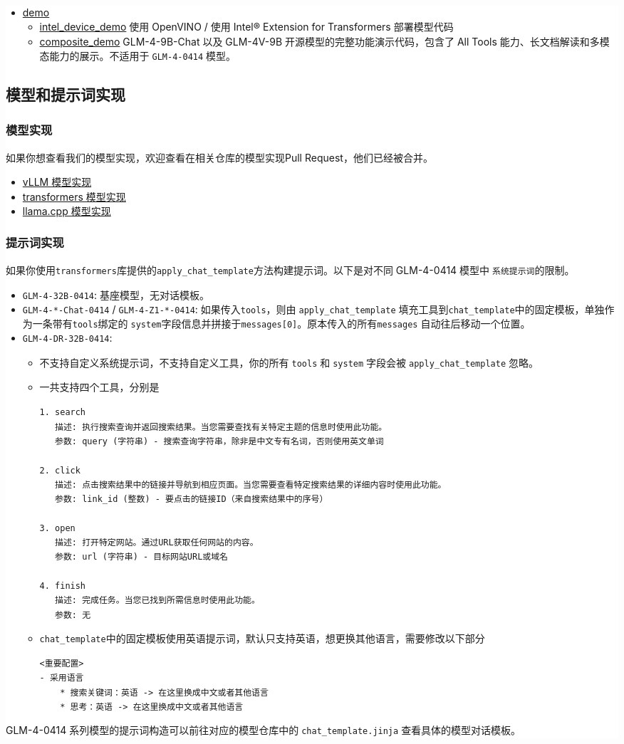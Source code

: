 + [demo](demo)
    + [intel_device_demo](demo/intel_device_demo) 使用 OpenVINO / 使用 Intel® Extension for Transformers 部署模型代码
    + [composite_demo](demo/composite_demo/README.md) GLM-4-9B-Chat 以及 GLM-4V-9B 开源模型的完整功能演示代码，包含了 All Tools 能力、长文档解读和多模态能力的展示。不适用于 `GLM-4-0414` 模型。


## 模型和提示词实现

### 模型实现

如果你想查看我们的模型实现，欢迎查看在相关仓库的模型实现Pull Request，他们已经被合并。

+ [vLLM 模型实现](https://github.com/vllm-project/vllm/pull/16338)
+ [transformers 模型实现](https://github.com/huggingface/transformers/pull/37388)
+ [llama.cpp 模型实现](https://github.com/ggml-org/llama.cpp/pull/12867)

### 提示词实现

如果你使用`transformers`库提供的`apply_chat_template`方法构建提示词。以下是对不同 GLM-4-0414 模型中 `系统提示词`的限制。

+ `GLM-4-32B-0414`: 基座模型，无对话模板。
+ `GLM-4-*-Chat-0414` / `GLM-4-Z1-*-0414`: 如果传入`tools`，则由 `apply_chat_template` 填充工具到`chat_template`中的固定模板，单独作为一条带有`tools`绑定的 `system`字段信息并拼接于`messages[0]`。原本传入的所有`messages` 自动往后移动一个位置。
+ `GLM-4-DR-32B-0414`: 
    + 不支持自定义系统提示词，不支持自定义工具，你的所有 `tools` 和 `system` 字段会被 `apply_chat_template` 忽略。
    + 一共支持四个工具，分别是
        ```
        1. search
           描述: 执行搜索查询并返回搜索结果。当您需要查找有关特定主题的信息时使用此功能。
           参数: query (字符串) - 搜索查询字符串，除非是中文专有名词，否则使用英文单词

        2. click
           描述: 点击搜索结果中的链接并导航到相应页面。当您需要查看特定搜索结果的详细内容时使用此功能。
           参数: link_id (整数) - 要点击的链接ID（来自搜索结果中的序号）

        3. open
           描述: 打开特定网站。通过URL获取任何网站的内容。
           参数: url (字符串) - 目标网站URL或域名

        4. finish
           描述: 完成任务。当您已找到所需信息时使用此功能。
           参数: 无
        ```
    
    + `chat_template`中的固定模板使用英语提示词，默认只支持英语，想更换其他语言，需要修改以下部分
        ```
        <重要配置>
        - 采用语言
            * 搜索关键词：英语 -> 在这里换成中文或者其他语言
            * 思考：英语 -> 在这里换成中文或者其他语言
        ```

GLM-4-0414 系列模型的提示词构造可以前往对应的模型仓库中的 `chat_template.jinja` 查看具体的模型对话模板。
